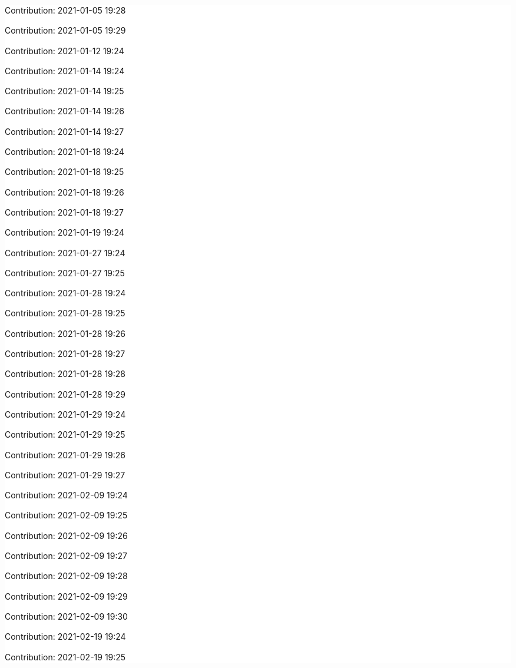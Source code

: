 Contribution: 2021-01-05 19:28

Contribution: 2021-01-05 19:29

Contribution: 2021-01-12 19:24

Contribution: 2021-01-14 19:24

Contribution: 2021-01-14 19:25

Contribution: 2021-01-14 19:26

Contribution: 2021-01-14 19:27

Contribution: 2021-01-18 19:24

Contribution: 2021-01-18 19:25

Contribution: 2021-01-18 19:26

Contribution: 2021-01-18 19:27

Contribution: 2021-01-19 19:24

Contribution: 2021-01-27 19:24

Contribution: 2021-01-27 19:25

Contribution: 2021-01-28 19:24

Contribution: 2021-01-28 19:25

Contribution: 2021-01-28 19:26

Contribution: 2021-01-28 19:27

Contribution: 2021-01-28 19:28

Contribution: 2021-01-28 19:29

Contribution: 2021-01-29 19:24

Contribution: 2021-01-29 19:25

Contribution: 2021-01-29 19:26

Contribution: 2021-01-29 19:27

Contribution: 2021-02-09 19:24

Contribution: 2021-02-09 19:25

Contribution: 2021-02-09 19:26

Contribution: 2021-02-09 19:27

Contribution: 2021-02-09 19:28

Contribution: 2021-02-09 19:29

Contribution: 2021-02-09 19:30

Contribution: 2021-02-19 19:24

Contribution: 2021-02-19 19:25
